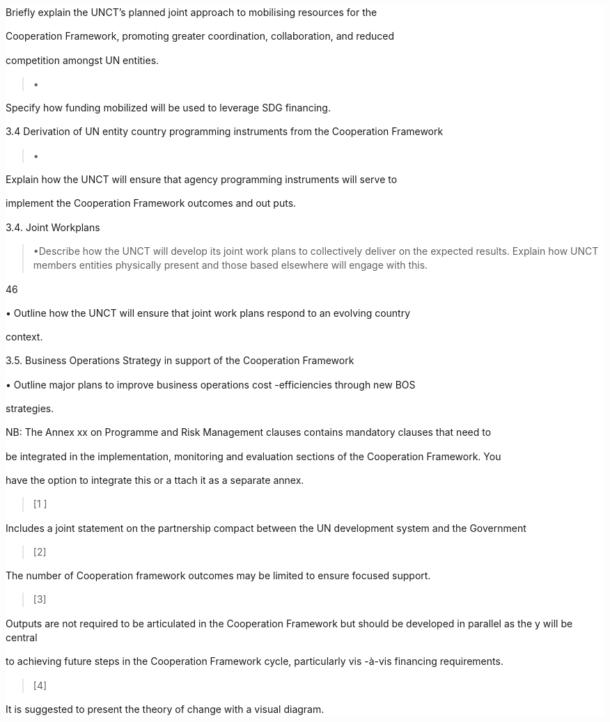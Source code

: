 Briefly explain the UNCT’s planned joint approach to mobilising resources for the 

Cooperation Framework, promoting greater coordination, collaboration, and reduced 

competition amongst UN entities.  

> •

Specify how funding mobilized will be used to leverage SDG financing. 

3.4 Derivation of UN entity country programming instruments from the Cooperation Framework  

> •

Explain how the UNCT will ensure that agency programming instruments will serve to 

implement the Cooperation Framework outcomes and out puts. 

3.4. Joint Workplans   

> •Describe how the UNCT will develop its joint work plans to collectively deliver on the expected
> results. Explain how UNCT members entities physically present and those based elsewhere will
> engage with this.

46 

• Outline how the UNCT will ensure that joint work plans respond to an evolving country 

context. 

3.5. Business Operations Strategy in support of the Cooperation Framework 

• Outline major plans to improve business operations cost -efficiencies through new BOS 

strategies. 

NB: The Annex xx on Programme and Risk Management clauses contains mandatory clauses that need to 

be integrated in the implementation, monitoring and evaluation sections of the Cooperation Framework. You 

have the option to integrate this or a ttach it as a separate annex.  

> [1 ]

Includes a joint statement on the partnership compact between the UN development system and the Government  

> [2]

The number of Cooperation framework outcomes may be limited to ensure focused support.  

> [3]

Outputs are not required to be articulated in the Cooperation Framework but should be developed in parallel as the y will be central 

to achieving future steps in the Cooperation Framework cycle, particularly vis -à-vis financing requirements.  

> [4]

It is suggested to present the theory of change with a visual diagram. 
